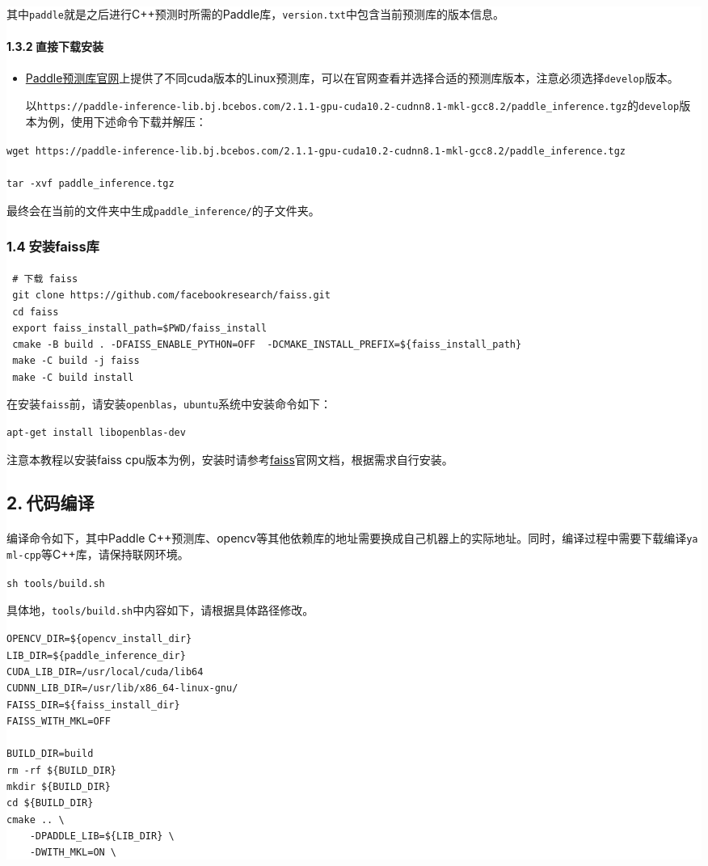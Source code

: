 其中`paddle`就是之后进行C++预测时所需的Paddle库，`version.txt`中包含当前预测库的版本信息。

<a name="1.3.2"></a>

#### 1.3.2 直接下载安装

* [Paddle预测库官网](https://paddle-inference.readthedocs.io/en/latest/user_guides/download_lib.html)上提供了不同cuda版本的Linux预测库，可以在官网查看并选择合适的预测库版本，注意必须选择`develop`版本。

  以`https://paddle-inference-lib.bj.bcebos.com/2.1.1-gpu-cuda10.2-cudnn8.1-mkl-gcc8.2/paddle_inference.tgz`的`develop`版本为例，使用下述命令下载并解压：


```shell
wget https://paddle-inference-lib.bj.bcebos.com/2.1.1-gpu-cuda10.2-cudnn8.1-mkl-gcc8.2/paddle_inference.tgz

tar -xvf paddle_inference.tgz
```


最终会在当前的文件夹中生成`paddle_inference/`的子文件夹。

<a name="1.4"></a>

### 1.4 安装faiss库

```shell
 # 下载 faiss
 git clone https://github.com/facebookresearch/faiss.git
 cd faiss
 export faiss_install_path=$PWD/faiss_install
 cmake -B build . -DFAISS_ENABLE_PYTHON=OFF  -DCMAKE_INSTALL_PREFIX=${faiss_install_path}
 make -C build -j faiss
 make -C build install
```

在安装`faiss`前，请安装`openblas`，`ubuntu`系统中安装命令如下：

```shell
apt-get install libopenblas-dev
```

注意本教程以安装faiss cpu版本为例，安装时请参考[faiss](https://github.com/facebookresearch/faiss)官网文档，根据需求自行安装。

<a name="2"></a>

## 2. 代码编译

编译命令如下，其中Paddle C++预测库、opencv等其他依赖库的地址需要换成自己机器上的实际地址。同时，编译过程中需要下载编译`yaml-cpp`等C++库，请保持联网环境。


```shell
sh tools/build.sh
```

具体地，`tools/build.sh`中内容如下，请根据具体路径修改。

```shell
OPENCV_DIR=${opencv_install_dir}
LIB_DIR=${paddle_inference_dir}
CUDA_LIB_DIR=/usr/local/cuda/lib64
CUDNN_LIB_DIR=/usr/lib/x86_64-linux-gnu/
FAISS_DIR=${faiss_install_dir}
FAISS_WITH_MKL=OFF

BUILD_DIR=build
rm -rf ${BUILD_DIR}
mkdir ${BUILD_DIR}
cd ${BUILD_DIR}
cmake .. \
    -DPADDLE_LIB=${LIB_DIR} \
    -DWITH_MKL=ON \
```